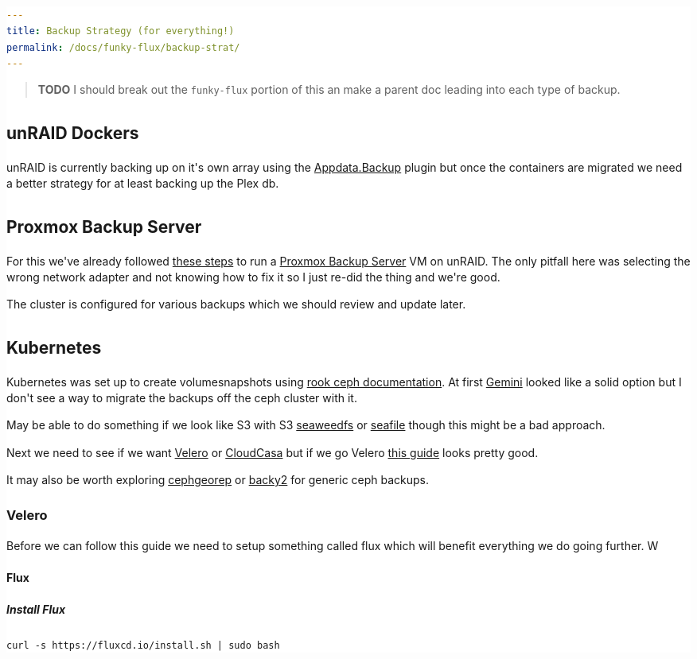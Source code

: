```yaml
---
title: Backup Strategy (for everything!)
permalink: /docs/funky-flux/backup-strat/
---
```


> **TODO** I should break out the `funky-flux` portion of this an make a parent doc leading into each type of backup.

## unRAID Dockers

unRAID is currently backing up on it's own array using the [Appdata.Backup](https://forums.unraid.net/topic/137710-plugin-appdatabackup/) plugin but once the containers are migrated we need a better strategy for at least backing up the Plex db. 

## Proxmox Backup Server

For this we've already followed [these steps](https://forum.proxmox.com/threads/how-to-setup-pbs-as-a-vm-in-unraid-and-uses-virtiofs-to-passthrough-shares.120271/) to run a [Proxmox Backup Server](https://www.proxmox.com/en/proxmox-backup-server/overview) VM on unRAID. The only pitfall here was selecting the wrong network adapter and not knowing how to fix it so I just re-did the thing and we're good.

The cluster is configured for various backups which we should review and update later.

## Kubernetes

Kubernetes was set up to create volumesnapshots using [rook ceph documentation](https://rook.io/docs/rook/latest/Storage-Configuration/Ceph-CSI/ceph-csi-snapshot/). At first [Gemini](https://github.com/FairwindsOps/gemini) looked like a solid option but I don't see a way to migrate the backups off the ceph cluster with it.

May be able to do something if we look like S3 with S3 [seaweedfs](https://github.com/seaweedfs/seaweedfs) or [seafile](https://github.com/haiwen/seafile) though this might be a bad approach. 

Next we need to see if we want [Velero](https://velero.io/docs/v1.14/) or [CloudCasa](https://docs.cloudcasa.io/help/index.html) but if we go Velero [this guide](https://geek-cookbook.funkypenguin.co.nz/kubernetes/backup/velero/) looks pretty good.

It may also be worth exploring [cephgeorep](https://github.com/45Drives/cephgeorep) or [backy2](https://backy2.com/docs/index.html) for generic ceph backups.

### Velero 

Before we can follow this guide we need to setup something called flux which will benefit everything we do going further. W

#### Flux

##### Install Flux

```
curl -s https://fluxcd.io/install.sh | sudo bash
```
